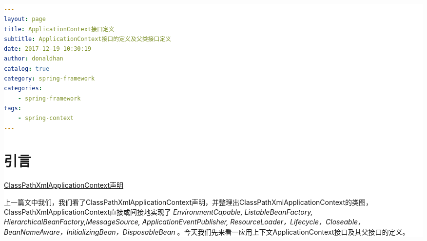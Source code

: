 ```yaml
---
layout: page
title: ApplicationContext接口定义
subtitle: ApplicationContext接口的定义及父类接口定义
date: 2017-12-19 10:30:19
author: donaldhan
catalog: true
category: spring-framework
categories:
    - spring-framework
tags:
    - spring-context
---
```


# 引言
[ClassPathXmlApplicationContext声明][]

[ClassPathXmlApplicationContext声明]: https://donaldhan.github.io/spring-framework/2017/12/16/ClassPathXmlApplicationContext%E5%A3%B0%E6%98%8E.html "ClassPathXmlApplicationContext声明"

上一篇文中我们，我们看了ClassPathXmlApplicationContext声明，并整理出ClassPathXmlApplicationContext的类图，ClassPathXmlApplicationContext直接或间接地实现了 *EnvironmentCapable, ListableBeanFactory, HierarchicalBeanFactory,MessageSource, ApplicationEventPublisher, ResourceLoader，Lifecycle，Closeable，BeanNameAware，InitializingBean，DisposableBean* 。今天我们先来看一应用上下文ApplicationContext接口及其父接口的定义。


[BeanFactory]: https://github.com/Donaldhan/spring-framework/blob/4.3.x/spring-beans/src/main/java/org/springframework/beans/factory/BeanFactory.java  "BeanFactory"
[ApplicationEvent]:  https://github.com/Donaldhan/spring-framework/blob/4.3.x/spring-context/src/main/java/org/springframework/context/ApplicationEvent.java "ApplicationEvent"
